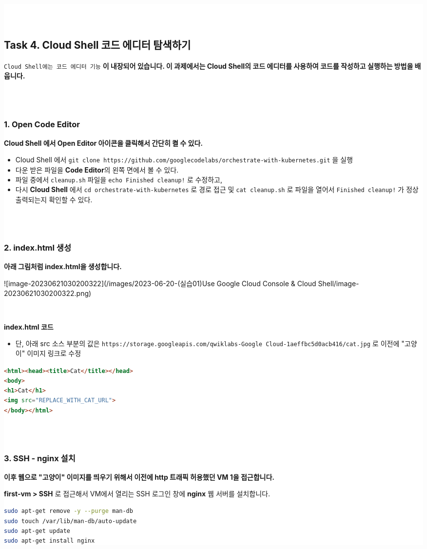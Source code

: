 <br>

<br>

## Task 4. Cloud Shell 코드 에디터 탐색하기

`Cloud Shell에는 코드 에디터 기능` **이 내장되어 있습니다. 이 과제에서는 Cloud Shell의 코드 에디터를 사용하여 코드를 작성하고 실행하는 방법을 배웁니다.**

<br><br>

### 1. Open Code Editor

**Cloud Shell 에서 Open Editor 아이콘을 클릭해서 간단히 켤 수 있다.**

* Cloud Shell 에서 `git clone https://github.com/googlecodelabs/orchestrate-with-kubernetes.git` 을 실행
* 다운 받은 파일을 **Code Editor**의 왼쪽 면에서 볼 수 있다.
* 파일 중에서 `cleanup.sh` 파일을 `echo Finished cleanup!` 로 수정하고, 
* 다시 **Cloud Shell** 에서 `cd orchestrate-with-kubernetes` 로 경로 접근 및 `cat cleanup.sh` 로 파일을 열어서 `Finished cleanup!` 가 정상 출력되는지 확인할 수 있다.

<br><br>

### 2. index.html 생성

**아래 그림처럼 index.html을 생성합니다.**

![image-20230621030200322](/images/2023-06-20-(실습01)Use Google Cloud Console & Cloud Shell/image-20230621030200322.png) 

<br>

**index.html 코드**

* 단, 아래 src 소스 부분의 값은 `https://storage.googleapis.com/qwiklabs-Google Cloud-1aeffbc5d0acb416/cat.jpg` 로 이전에 "고양이" 이미지 링크로 수정 

```html
<html><head><title>Cat</title></head>
<body>
<h1>Cat</h1>
<img src="REPLACE_WITH_CAT_URL">
</body></html>
```

<br><br>

### 3. SSH - nginx 설치

**이후 웹으로 "고양이" 이미지를 띄우기 위해서 이전에 http 트래픽 허용했던 VM 1을 접근합니다.**

**first-vm > SSH** 로 접근해서 VM에서 열리는 SSH 로그인 창에 **nginx** 웹 서버를 설치합니다.

```bash
sudo apt-get remove -y --purge man-db
sudo touch /var/lib/man-db/auto-update
sudo apt-get update
sudo apt-get install nginx
```

